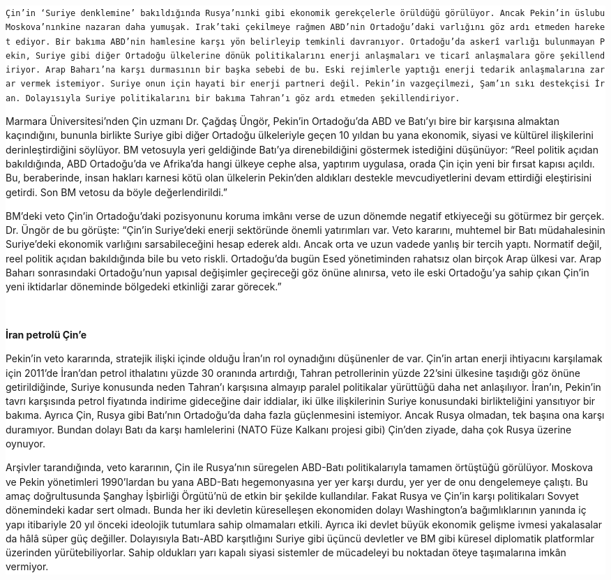     Çin’in ‘Suriye denklemine’ bakıldığında Rusya’nınki gibi ekonomik gerekçelerle örüldüğü görülüyor. Ancak Pekin’in üslubu Moskova’nınkine nazaran daha yumuşak. Irak’taki çekilmeye rağmen ABD’nin Ortadoğu’daki varlığını göz ardı etmeden hareket ediyor. Bir bakıma ABD’nin hamlesine karşı yön belirleyip temkinli davranıyor. Ortadoğu’da askerî varlığı bulunmayan Pekin, Suriye gibi diğer Ortadoğu ülkelerine dönük politikalarını enerji anlaşmaları ve ticarî anlaşmalara göre şekillendiriyor. Arap Baharı’na karşı durmasının bir başka sebebi de bu. Eski rejimlerle yaptığı enerji tedarik anlaşmalarına zarar vermek istemiyor. Suriye onun için hayati bir enerji partneri değil. Pekin’in vazgeçilmezi, Şam’ın sıkı destekçisi İran. Dolayısıyla Suriye politikalarını bir bakıma Tahran’ı göz ardı etmeden şekillendiriyor.
   </p>
   <p>
    Marmara Üniversitesi’nden Çin uzmanı Dr. Çağdaş Üngör, Pekin’in Ortadoğu’da ABD ve Batı’yı bire bir karşısına almaktan kaçındığını, bununla birlikte Suriye gibi diğer Ortadoğu ülkeleriyle geçen 10 yıldan bu yana ekonomik, siyasi ve kültürel ilişkilerini derinleştirdiğini söylüyor. BM vetosuyla yeri geldiğinde Batı’ya direnebildiğini göstermek istediğini düşünüyor: “Reel politik açıdan bakıldığında, ABD Ortadoğu’da ve Afrika’da hangi ülkeye cephe alsa, yaptırım uygulasa, orada Çin için yeni bir fırsat kapısı açıldı. Bu, beraberinde, insan hakları karnesi kötü olan ülkelerin Pekin’den aldıkları destekle mevcudiyetlerini devam ettirdiği eleştirisini getirdi. Son BM vetosu da böyle değerlendirildi.”
   </p>
   <p>
    BM’deki veto Çin’in Ortadoğu’daki pozisyonunu koruma imkânı verse de uzun dönemde negatif etkiyeceği su götürmez bir gerçek. Dr. Üngör de bu görüşte: “Çin’in Suriye’deki enerji sektöründe önemli yatırımları var. Veto kararını, muhtemel bir Batı müdahalesinin Suriye’deki ekonomik varlığını sarsabileceğini hesap ederek aldı. Ancak orta ve uzun vadede yanlış bir tercih yaptı. Normatif değil, reel politik açıdan bakıldığında bile bu veto riskli. Ortadoğu’da bugün Esed yönetiminden rahatsız olan birçok Arap ülkesi var. Arap Baharı sonrasındaki Ortadoğu’nun yapısal değişimler geçireceği göz önüne alınırsa, veto ile eski Ortadoğu’ya sahip çıkan Çin’in yeni iktidarlar döneminde bölgedeki etkinliği zarar görecek.”
   </p>
   <p>
    <img alt="" height="307" src="http://web.archive.org/web/20120217145949im_/http://medya.aksiyon.com.tr/aksiyon/2012/02/13/esed-1.jpg"/>
   </p>
   <p>
    <strong>
     İran petrolü Çin’e
    </strong>
   </p>
   <p>
    Pekin’in veto kararında, stratejik ilişki içinde olduğu İran’ın rol oynadığını düşünenler de var. Çin’in artan enerji ihtiyacını karşılamak için 2011’de İran’dan petrol ithalatını yüzde 30 oranında artırdığı, Tahran petrollerinin yüzde 22’sini ülkesine taşıdığı göz önüne getirildiğinde, Suriye konusunda neden Tahran’ı karşısına almayıp paralel politikalar yürüttüğü daha net anlaşılıyor. İran’ın, Pekin’in tavrı karşısında petrol fiyatında indirime gideceğine dair iddialar, iki ülke ilişkilerinin Suriye konusundaki birlikteliğini yansıtıyor bir bakıma. Ayrıca Çin, Rusya gibi Batı’nın Ortadoğu’da daha fazla güçlenmesini istemiyor. Ancak Rusya olmadan, tek başına ona karşı duramıyor. Bundan dolayı Batı da karşı hamlelerini (NATO Füze Kalkanı projesi gibi) Çin’den ziyade, daha çok Rusya üzerine oynuyor.
   </p>
   <p>
    Arşivler tarandığında, veto kararının, Çin ile Rusya’nın süregelen ABD-Batı politikalarıyla tamamen örtüştüğü görülüyor. Moskova ve Pekin yönetimleri 1990’lardan bu yana ABD-Batı hegemonyasına yer yer karşı durdu, yer yer de onu dengelemeye çalıştı. Bu amaç doğrultusunda Şanghay İşbirliği Örgütü’nü de etkin bir şekilde kullandılar. Fakat Rusya ve Çin’in karşı politikaları Sovyet dönemindeki kadar sert olmadı. Bunda her iki devletin küreselleşen ekonomiden dolayı Washington’a bağımlıklarının yanında iç yapı itibariyle 20 yıl önceki ideolojik tutumlara sahip olmamaları etkili. Ayrıca iki devlet büyük ekonomik gelişme ivmesi yakalasalar da hâlâ süper güç değiller. Dolayısıyla Batı-ABD karşıtlığını Suriye gibi üçüncü devletler ve BM gibi küresel diplomatik platformlar üzerinden yürütebiliyorlar. Sahip oldukları yarı kapalı siyasi sistemler de mücadeleyi bu noktadan öteye taşımalarına imkân vermiyor.
   </p>
   <p>
    <strong>